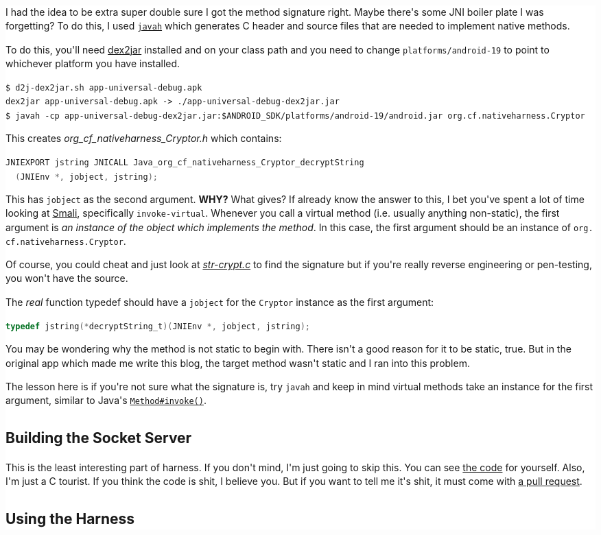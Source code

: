 I had the idea to be extra super double sure I got the method signature right. Maybe there's some JNI boiler plate I was forgetting? To do this, I used [`javah`](http://docs.oracle.com/javase/7/docs/technotes/tools/windows/javah.html) which generates C header and source files that are needed to implement native methods.

To do this, you'll need [dex2jar](https://github.com/pxb1988/dex2jar) installed and on your class path and you need to change `platforms/android-19` to point to whichever platform you have installed.

```
$ d2j-dex2jar.sh app-universal-debug.apk
dex2jar app-universal-debug.apk -> ./app-universal-debug-dex2jar.jar
$ javah -cp app-universal-debug-dex2jar.jar:$ANDROID_SDK/platforms/android-19/android.jar org.cf.nativeharness.Cryptor
```

This creates _org\_cf\_nativeharness\_Cryptor.h_ which contains:

```c
JNIEXPORT jstring JNICALL Java_org_cf_nativeharness_Cryptor_decryptString
  (JNIEnv *, jobject, jstring);
```

This has `jobject` as the second argument. **WHY?** What gives? If already know the answer to this, I bet you've spent a lot of time looking at [Smali](https://github.com/github/linguist/pull/2422), specifically `invoke-virtual`. Whenever you call a virtual method (i.e. usually anything non-static), the first argument is _an instance of the object which implements the method_. In this case, the first argument should be an instance of `org.cf.nativeharness.Cryptor`.

Of course, you could cheat and just look at [_str-crypt.c_](https://github.com/CalebFenton/native-harness-target/blob/master/app/src/main/cpp/str-crypt.c) to find the signature but if you're really reverse engineering or pen-testing, you won't have the source.

The _real_ function typedef should have a `jobject` for the `Cryptor` instance as the first argument:

```c
typedef jstring(*decryptString_t)(JNIEnv *, jobject, jstring);
```

You may be wondering why the method is not static to begin with. There isn't a good reason for it to be static, true. But in the original app which made me write this blog, the target method wasn't static and I ran into this problem.

The lesson here is if you're not sure what the signature is, try `javah` and keep in mind virtual methods take an instance for the first argument, similar to Java's [`Method#invoke()`](https://docs.oracle.com/javase/7/docs/api/java/lang/reflect/Method.html#invoke(java.lang.Object,%20java.lang.Object...)).

## Building the Socket Server

This is the least interesting part of harness. If you don't mind, I'm just going to skip this. You can see [the code](https://github.com/CalebFenton/native-harness-target/blob/master/harness/server.c) for yourself. Also, I'm just a C tourist. If you think the code is shit, I believe you. But if you want to tell me it's shit, it must come with [a pull request](https://cdn.meme.am/cache/instances/folder117/500x/22899117.jpg).

## Using the Harness
